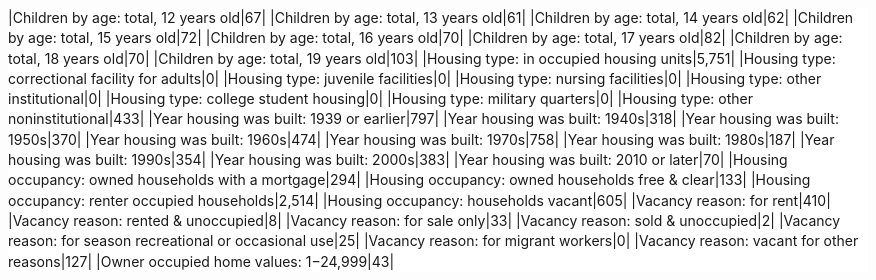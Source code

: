 |Children by age: total, 12 years old|67|
|Children by age: total, 13 years old|61|
|Children by age: total, 14 years old|62|
|Children by age: total, 15 years old|72|
|Children by age: total, 16 years old|70|
|Children by age: total, 17 years old|82|
|Children by age: total, 18 years old|70|
|Children by age: total, 19 years old|103|
|Housing type: in occupied housing units|5,751|
|Housing type: correctional facility for adults|0|
|Housing type: juvenile facilities|0|
|Housing type: nursing facilities|0|
|Housing type: other institutional|0|
|Housing type: college student housing|0|
|Housing type: military quarters|0|
|Housing type: other noninstitutional|433|
|Year housing was built: 1939 or earlier|797|
|Year housing was built: 1940s|318|
|Year housing was built: 1950s|370|
|Year housing was built: 1960s|474|
|Year housing was built: 1970s|758|
|Year housing was built: 1980s|187|
|Year housing was built: 1990s|354|
|Year housing was built: 2000s|383|
|Year housing was built: 2010 or later|70|
|Housing occupancy: owned households with a mortgage|294|
|Housing occupancy: owned households free & clear|133|
|Housing occupancy: renter occupied households|2,514|
|Housing occupancy: households vacant|605|
|Vacancy reason: for rent|410|
|Vacancy reason: rented & unoccupied|8|
|Vacancy reason: for sale only|33|
|Vacancy reason: sold & unoccupied|2|
|Vacancy reason: for season recreational or occasional use|25|
|Vacancy reason: for migrant workers|0|
|Vacancy reason: vacant for other reasons|127|
|Owner occupied home values: $1-$24,999|43|